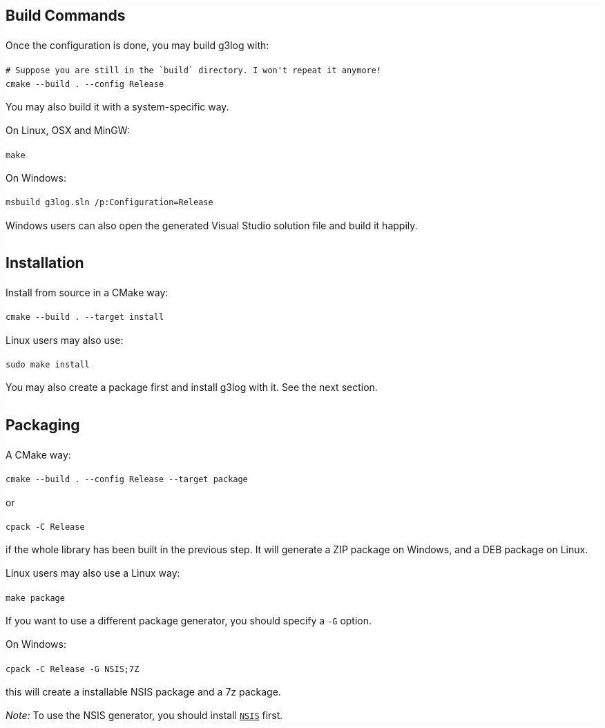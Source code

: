 ## <a name="build-commands">Build Commands</a>
Once the configuration is done, you may build g3log with:
```
# Suppose you are still in the `build` directory. I won't repeat it anymore!
cmake --build . --config Release
```
You may also build it with a system-specific way.

On Linux, OSX and MinGW:
```
make
```
On Windows:
```
msbuild g3log.sln /p:Configuration=Release
```
Windows users can also open the generated Visual Studio solution file and build it happily.

## <a name="installing">Installation</a>
Install from source in a CMake way:
```
cmake --build . --target install
```
Linux users may also use:
```
sudo make install
```
You may also create a package first and install g3log with it. See the next section.

## <a name=packaging>Packaging</a>
A CMake way:
```
cmake --build . --config Release --target package
```
or
```
cpack -C Release
```
if the whole library has been built in the previous step.
It will generate a ZIP package on Windows, and a DEB package on Linux.

Linux users may also use a Linux way:
```
make package
```

If you want to use a different package generator, you should specify a `-G` option.

On Windows:
```
cpack -C Release -G NSIS;7Z
```
this will create a installable NSIS package and a 7z package.

*Note:* To use the NSIS generator, you should install [```NSIS```](https://nsis.sourceforge.io/Download) first.
